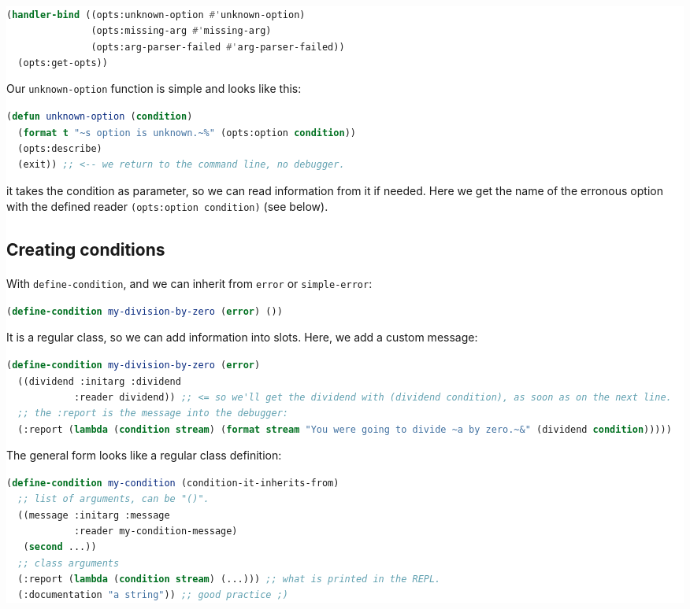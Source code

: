 ~~~lisp
(handler-bind ((opts:unknown-option #'unknown-option)
               (opts:missing-arg #'missing-arg)
               (opts:arg-parser-failed #'arg-parser-failed))
  (opts:get-opts))
~~~

Our `unknown-option` function is simple and looks like this:

~~~lisp
(defun unknown-option (condition)
  (format t "~s option is unknown.~%" (opts:option condition))
  (opts:describe)
  (exit)) ;; <-- we return to the command line, no debugger.
~~~

it takes the condition as parameter, so we can read information from
it if needed. Here we get the name of the erronous option with the
defined reader `(opts:option condition)` (see below).


## Creating conditions

With `define-condition`, and we can inherit from `error` or `simple-error`:





~~~lisp
(define-condition my-division-by-zero (error) ())
~~~

It is a regular class, so we can add information into slots. Here, we
add a custom message:

~~~lisp
(define-condition my-division-by-zero (error)
  ((dividend :initarg :dividend
            :reader dividend)) ;; <= so we'll get the dividend with (dividend condition), as soon as on the next line.
  ;; the :report is the message into the debugger:
  (:report (lambda (condition stream) (format stream "You were going to divide ~a by zero.~&" (dividend condition)))))
~~~

The general form looks like a regular class definition:

~~~lisp
(define-condition my-condition (condition-it-inherits-from)
  ;; list of arguments, can be "()".
  ((message :initarg :message
            :reader my-condition-message)
   (second ...))
  ;; class arguments
  (:report (lambda (condition stream) (...))) ;; what is printed in the REPL.
  (:documentation "a string")) ;; good practice ;)
~~~
